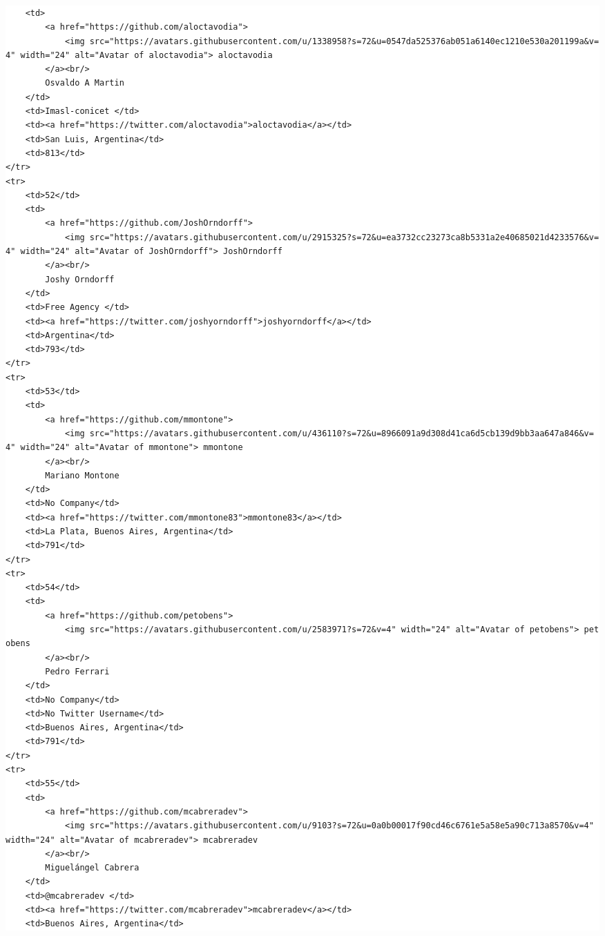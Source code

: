 		<td>
			<a href="https://github.com/aloctavodia">
				<img src="https://avatars.githubusercontent.com/u/1338958?s=72&u=0547da525376ab051a6140ec1210e530a201199a&v=4" width="24" alt="Avatar of aloctavodia"> aloctavodia
			</a><br/>
			Osvaldo A Martin
		</td>
		<td>Imasl-conicet </td>
		<td><a href="https://twitter.com/aloctavodia">aloctavodia</a></td>
		<td>San Luis, Argentina</td>
		<td>813</td>
	</tr>
	<tr>
		<td>52</td>
		<td>
			<a href="https://github.com/JoshOrndorff">
				<img src="https://avatars.githubusercontent.com/u/2915325?s=72&u=ea3732cc23273ca8b5331a2e40685021d4233576&v=4" width="24" alt="Avatar of JoshOrndorff"> JoshOrndorff
			</a><br/>
			Joshy Orndorff
		</td>
		<td>Free Agency </td>
		<td><a href="https://twitter.com/joshyorndorff">joshyorndorff</a></td>
		<td>Argentina</td>
		<td>793</td>
	</tr>
	<tr>
		<td>53</td>
		<td>
			<a href="https://github.com/mmontone">
				<img src="https://avatars.githubusercontent.com/u/436110?s=72&u=8966091a9d308d41ca6d5cb139d9bb3aa647a846&v=4" width="24" alt="Avatar of mmontone"> mmontone
			</a><br/>
			Mariano Montone
		</td>
		<td>No Company</td>
		<td><a href="https://twitter.com/mmontone83">mmontone83</a></td>
		<td>La Plata, Buenos Aires, Argentina</td>
		<td>791</td>
	</tr>
	<tr>
		<td>54</td>
		<td>
			<a href="https://github.com/petobens">
				<img src="https://avatars.githubusercontent.com/u/2583971?s=72&v=4" width="24" alt="Avatar of petobens"> petobens
			</a><br/>
			Pedro Ferrari
		</td>
		<td>No Company</td>
		<td>No Twitter Username</td>
		<td>Buenos Aires, Argentina</td>
		<td>791</td>
	</tr>
	<tr>
		<td>55</td>
		<td>
			<a href="https://github.com/mcabreradev">
				<img src="https://avatars.githubusercontent.com/u/9103?s=72&u=0a0b00017f90cd46c6761e5a58e5a90c713a8570&v=4" width="24" alt="Avatar of mcabreradev"> mcabreradev
			</a><br/>
			Miguelángel Cabrera 
		</td>
		<td>@mcabreradev </td>
		<td><a href="https://twitter.com/mcabreradev">mcabreradev</a></td>
		<td>Buenos Aires, Argentina</td>